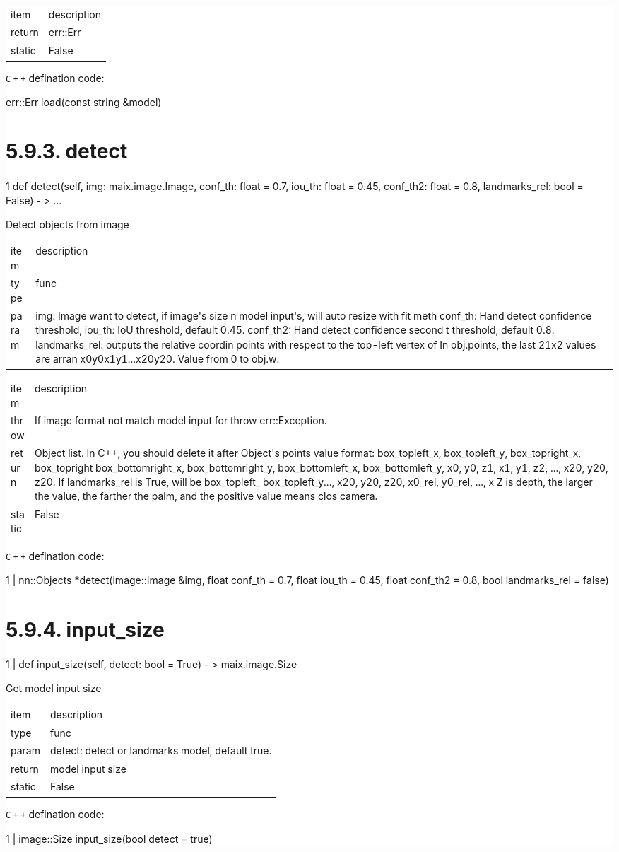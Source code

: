 <table><tr><td>item</td><td>description</td></tr><tr><td>return</td><td>err::Err</td></tr><tr><td>static</td><td>False</td></tr></table>

$\mathtt{C + + }$  defination code:

err::Err load(const string &model)

# 5.9.3. detect

1 def detect(self, img: maix.image.Image, conf_th: float = 0.7, iou_th: float = 0.45, conf_th2: float = 0.8, landmarks_rel: bool = False) - > ...

Detect objects from image

<table><tr><td>item</td><td>description</td></tr><tr><td>type</td><td>func</td></tr><tr><td>param</td><td>img: Image want to detect, if image&#x27;s size n model input&#x27;s, will auto resize with fit meth conf_th: Hand detect confidence threshold, iou_th: IoU threshold, default 0.45. conf_th2: Hand detect confidence second t threshold, default 0.8. landmarks_rel: outputs the relative coordin points with respect to the top-left vertex of In obj.points, the last 21x2 values are arran x0y0x1y1...x20y20. Value from 0 to obj.w.</td></tr></table>

<table><tr><td>item</td><td>description</td></tr><tr><td>throw</td><td>If image format not match model input for
throw err::Exception.</td></tr><tr><td>return</td><td>Object list. In C++, you should delete it after
Object&#x27;s points value format: box_topleft_x,
box_topleft_y, box_topright_x, box_topright
box_bottomright_x, box_bottomright_y,
box_bottomleft_x, box_bottomleft_y,
x0, y0, z1, x1, y1, z2, ..., x20, y20, z20.
If landmarks_rel is True, will be box_topleft_
box_topleft_y..., x20, y20, z20, x0_rel, y0_rel, ..., x
Z is depth, the larger the value, the farther
the palm, and the positive value means clos
camera.</td></tr><tr><td>static</td><td>False</td></tr></table>

$\mathtt{C + + }$  defination code:

1 | nn::Objects *detect(image::Image &img, float conf_th = 0.7, float iou_th = 0.45, float conf_th2 = 0.8, bool landmarks_rel = false)

# 5.9.4. input_size

1 | def input_size(self, detect: bool = True) - > maix.image.Size

Get model input size

<table><tr><td>item</td><td>description</td></tr><tr><td>type</td><td>func</td></tr><tr><td>param</td><td>detect: detect or landmarks model, default true.</td></tr><tr><td>return</td><td>model input size</td></tr><tr><td>static</td><td>False</td></tr></table>

$\mathtt{C + + }$  defination code:

1 | image::Size input_size(bool detect = true)
